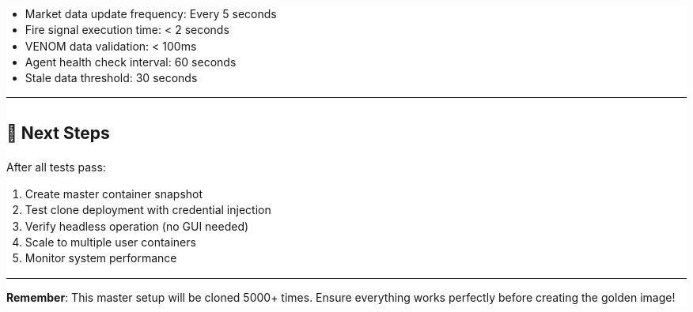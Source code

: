 - Market data update frequency: Every 5 seconds
- Fire signal execution time: < 2 seconds
- VENOM data validation: < 100ms
- Agent health check interval: 60 seconds
- Stale data threshold: 30 seconds

---

## 🚀 Next Steps

After all tests pass:
1. Create master container snapshot
2. Test clone deployment with credential injection
3. Verify headless operation (no GUI needed)
4. Scale to multiple user containers
5. Monitor system performance

---

**Remember**: This master setup will be cloned 5000+ times. Ensure everything works perfectly before creating the golden image!